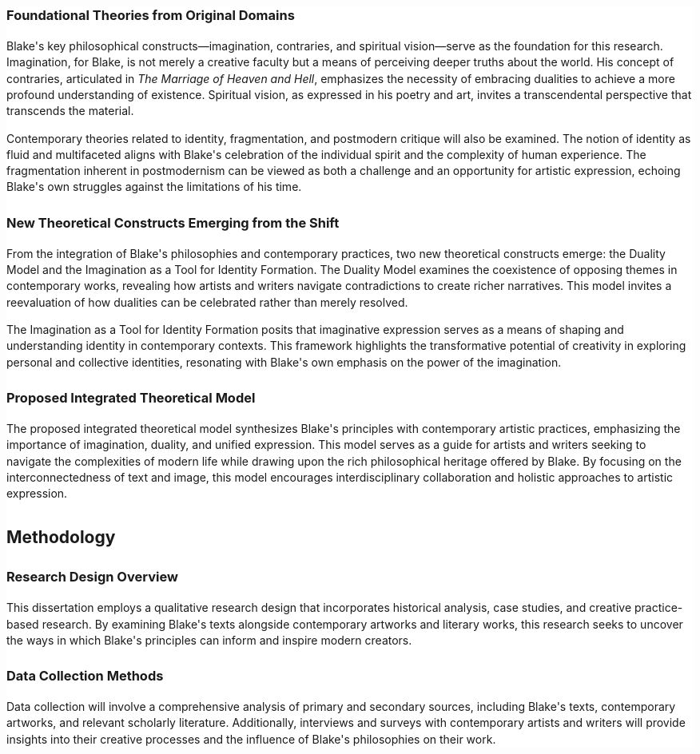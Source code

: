 ### Foundational Theories from Original Domains

Blake's key philosophical constructs—imagination, contraries, and spiritual vision—serve as the foundation for this research. Imagination, for Blake, is not merely a creative faculty but a means of perceiving deeper truths about the world. His concept of contraries, articulated in *The Marriage of Heaven and Hell*, emphasizes the necessity of embracing dualities to achieve a more profound understanding of existence. Spiritual vision, as expressed in his poetry and art, invites a transcendental perspective that transcends the material.

Contemporary theories related to identity, fragmentation, and postmodern critique will also be examined. The notion of identity as fluid and multifaceted aligns with Blake's celebration of the individual spirit and the complexity of human experience. The fragmentation inherent in postmodernism can be viewed as both a challenge and an opportunity for artistic expression, echoing Blake's own struggles against the limitations of his time.

### New Theoretical Constructs Emerging from the Shift

From the integration of Blake's philosophies and contemporary practices, two new theoretical constructs emerge: the Duality Model and the Imagination as a Tool for Identity Formation. The Duality Model examines the coexistence of opposing themes in contemporary works, revealing how artists and writers navigate contradictions to create richer narratives. This model invites a reevaluation of how dualities can be celebrated rather than merely resolved.

The Imagination as a Tool for Identity Formation posits that imaginative expression serves as a means of shaping and understanding identity in contemporary contexts. This framework highlights the transformative potential of creativity in exploring personal and collective identities, resonating with Blake's own emphasis on the power of the imagination.

### Proposed Integrated Theoretical Model

The proposed integrated theoretical model synthesizes Blake's principles with contemporary artistic practices, emphasizing the importance of imagination, duality, and unified expression. This model serves as a guide for artists and writers seeking to navigate the complexities of modern life while drawing upon the rich philosophical heritage offered by Blake. By focusing on the interconnectedness of text and image, this model encourages interdisciplinary collaboration and holistic approaches to artistic expression.

## Methodology

### Research Design Overview

This dissertation employs a qualitative research design that incorporates historical analysis, case studies, and creative practice-based research. By examining Blake's texts alongside contemporary artworks and literary works, this research seeks to uncover the ways in which Blake's principles can inform and inspire modern creators.

### Data Collection Methods

Data collection will involve a comprehensive analysis of primary and secondary sources, including Blake's texts, contemporary artworks, and relevant scholarly literature. Additionally, interviews and surveys with contemporary artists and writers will provide insights into their creative processes and the influence of Blake's philosophies on their work.
